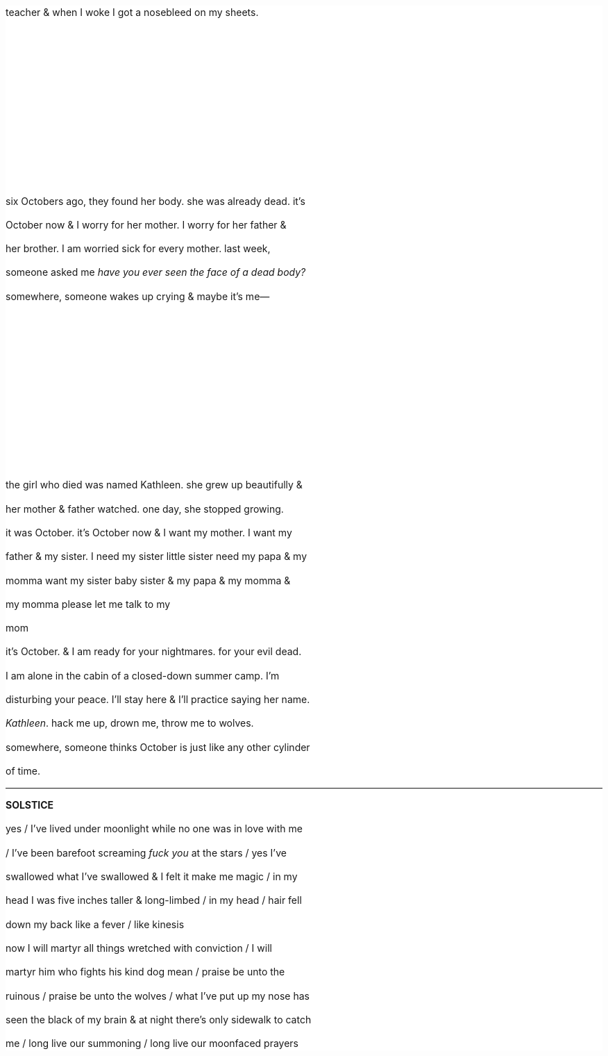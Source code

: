 teacher &amp; when I woke I got a nosebleed on my sheets.

<br><br><br><br><br><br><br><br><br><br><br>

six Octobers ago, they found her body. she was already dead. it’s 

October now &amp; I worry for her mother. I worry for her father &amp; 

her brother. I am worried sick for every mother. last week, 

someone asked me <i>have you ever seen the face of a dead body?</i>

somewhere, someone wakes up crying &amp; maybe it’s me—

<br><br><br><br><br><br><br><br><br><br><br>

the girl who died was named Kathleen. she grew up beautifully &amp; 

her mother &amp; father watched. one day, she stopped growing. 

it was October. it’s October now &amp; I want my mother. I want my 

father &amp; my sister. I need my sister little sister need my papa &amp; my 

momma want my sister baby sister &amp; my papa &amp; my momma &amp; 

my momma       please       let me talk to my 

mom

it’s October. &amp; I am ready for your nightmares. for your evil dead. 

I am alone in the cabin of a closed-down summer camp. I’m 

disturbing your peace. I’ll stay here &amp; I’ll practice saying her name. 

<i>Kathleen</i>. hack me up, drown me, throw me to wolves. 

somewhere, someone thinks October is just like any other cylinder 

of time.</p>

___

**SOLSTICE**

<p>yes / I’ve lived under moonlight while no one was in love with me 

/ I’ve been barefoot screaming <i>fuck you</i> at the stars / yes I’ve 

swallowed what I’ve swallowed &amp; I felt it make me magic / in my 

head I was five inches taller &amp; long-limbed / in my head / hair fell 

down my back like a fever / like kinesis</p> 

<p>now I will martyr all things wretched with conviction / I will 

martyr him who fights his kind dog mean / praise be unto the 

ruinous / praise be unto the wolves / what I’ve put up my nose has 

seen the black of my brain &amp; at night there’s only sidewalk to catch 

me / long live our summoning / long live our moonfaced prayers</p>
